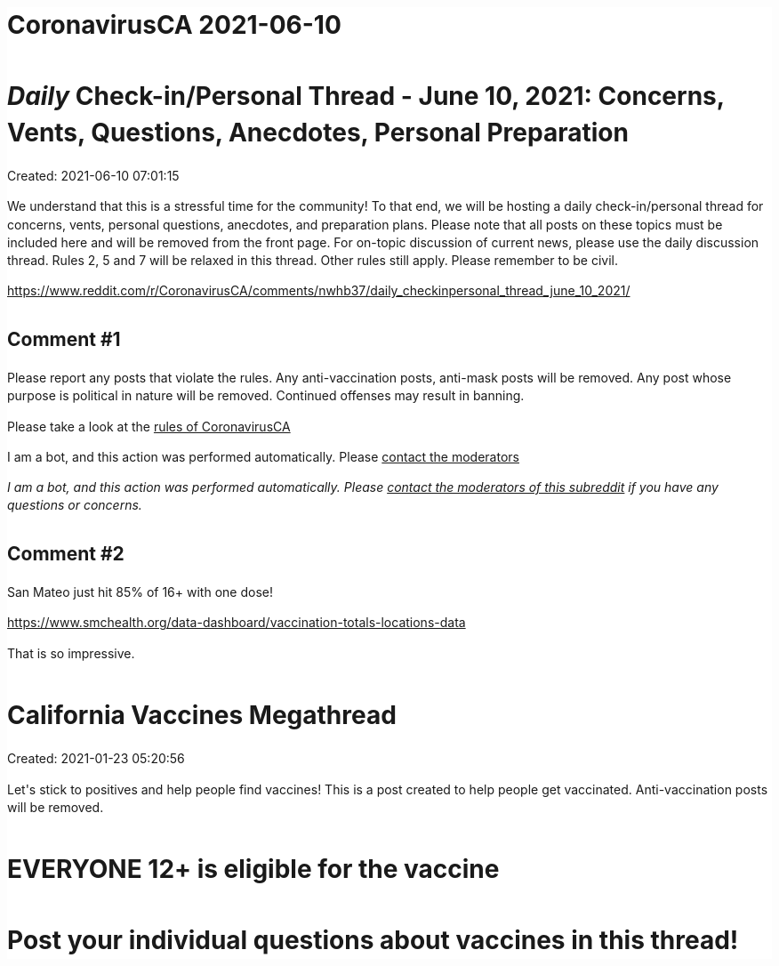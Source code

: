 
CoronavirusCA 2021-06-10
========================

# *Daily* Check-in/Personal Thread - June 10, 2021: Concerns, Vents, Questions, Anecdotes, Personal Preparation


Created: 2021-06-10 07:01:15

We understand that this is a stressful time for the community! To that end, we will be hosting a daily check-in/personal thread for concerns, vents, personal questions, anecdotes, and preparation plans. Please note that all posts on these topics must be included here and will be removed from the front page.  For on-topic discussion of current news, please use the daily discussion thread.      Rules 2, 5 and 7 will be relaxed in this thread. Other rules still apply. Please remember to be civil.

https://www.reddit.com/r/CoronavirusCA/comments/nwhb37/daily_checkinpersonal_thread_june_10_2021/
## Comment #1


Please report any posts that violate the rules. Any anti-vaccination posts, anti-mask posts will be removed. Any post whose purpose is political in nature will be removed. Continued offenses may result in banning.

Please take a look at the [rules of CoronavirusCA](https://www.reddit.com/r/CoronavirusCA/about/rules)

I am a bot, and this action was performed automatically. Please [contact the moderators](https://www.reddit.com/message/compose/?to=/r/CoronavirusCA)


*I am a bot, and this action was performed automatically. Please [contact the moderators of this subreddit](/message/compose/?to=/r/CoronavirusCA) if you have any questions or concerns.*
## Comment #2


San Mateo just hit 85% of 16+ with one dose!

https://www.smchealth.org/data-dashboard/vaccination-totals-locations-data

That is so impressive.
# California Vaccines Megathread


Created: 2021-01-23 05:20:56

Let's stick to positives and help people find vaccines! This is a post created to help people get vaccinated. Anti-vaccination posts will be removed.

# EVERYONE 12+ is eligible for the vaccine

# Post your individual questions about vaccines in this thread!
